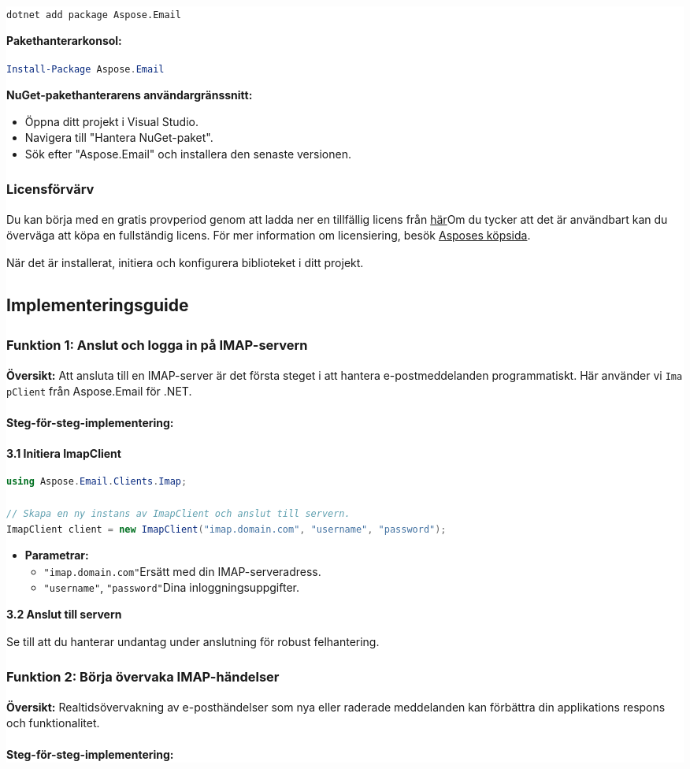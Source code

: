 ```bash
dotnet add package Aspose.Email
```

**Pakethanterarkonsol:**

```powershell
Install-Package Aspose.Email
```

**NuGet-pakethanterarens användargränssnitt:**
- Öppna ditt projekt i Visual Studio.
- Navigera till "Hantera NuGet-paket".
- Sök efter "Aspose.Email" och installera den senaste versionen.

### Licensförvärv

Du kan börja med en gratis provperiod genom att ladda ner en tillfällig licens från [här](https://purchase.aspose.com/temporary-license/)Om du tycker att det är användbart kan du överväga att köpa en fullständig licens. För mer information om licensiering, besök [Asposes köpsida](https://purchase.aspose.com/buy).

När det är installerat, initiera och konfigurera biblioteket i ditt projekt.

## Implementeringsguide

### Funktion 1: Anslut och logga in på IMAP-servern

**Översikt:** Att ansluta till en IMAP-server är det första steget i att hantera e-postmeddelanden programmatiskt. Här använder vi `ImapClient` från Aspose.Email för .NET.

#### Steg-för-steg-implementering:

**3.1 Initiera ImapClient**

```csharp
using Aspose.Email.Clients.Imap;

// Skapa en ny instans av ImapClient och anslut till servern.
ImapClient client = new ImapClient("imap.domain.com", "username", "password");
```

- **Parametrar:**
  - `"imap.domain.com"`Ersätt med din IMAP-serveradress.
  - `"username"`, `"password"`Dina inloggningsuppgifter.

**3.2 Anslut till servern**

Se till att du hanterar undantag under anslutning för robust felhantering.

### Funktion 2: Börja övervaka IMAP-händelser

**Översikt:** Realtidsövervakning av e-posthändelser som nya eller raderade meddelanden kan förbättra din applikations respons och funktionalitet.

#### Steg-för-steg-implementering:
